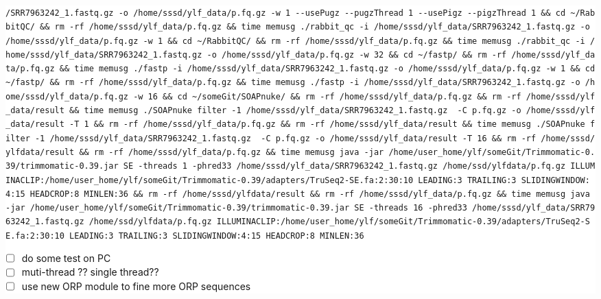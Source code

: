 ```
/SRR7963242_1.fastq.gz -o /home/sssd/ylf_data/p.fq.gz -w 1 --usePugz --pugzThread 1 --usePigz --pigzThread 1 && cd ~/RabbitQC/ && rm -rf /home/sssd/ylf_data/p.fq.gz && time memusg ./rabbit_qc -i /home/sssd/ylf_data/SRR7963242_1.fastq.gz -o /home/sssd/ylf_data/p.fq.gz -w 1 && cd ~/RabbitQC/ && rm -rf /home/sssd/ylf_data/p.fq.gz && time memusg ./rabbit_qc -i /home/sssd/ylf_data/SRR7963242_1.fastq.gz -o /home/sssd/ylf_data/p.fq.gz -w 32 && cd ~/fastp/ && rm -rf /home/sssd/ylf_data/p.fq.gz && time memusg ./fastp -i /home/sssd/ylf_data/SRR7963242_1.fastq.gz -o /home/sssd/ylf_data/p.fq.gz -w 1 && cd ~/fastp/ && rm -rf /home/sssd/ylf_data/p.fq.gz && time memusg ./fastp -i /home/sssd/ylf_data/SRR7963242_1.fastq.gz -o /home/sssd/ylf_data/p.fq.gz -w 16 && cd ~/someGit/SOAPnuke/ && rm -rf /home/sssd/ylf_data/p.fq.gz && rm -rf /home/sssd/ylf_data/result && time memusg ./SOAPnuke filter -1 /home/sssd/ylf_data/SRR7963242_1.fastq.gz  -C p.fq.gz -o /home/sssd/ylf_data/result -T 1 && rm -rf /home/sssd/ylf_data/p.fq.gz && rm -rf /home/sssd/ylf_data/result && time memusg ./SOAPnuke filter -1 /home/sssd/ylf_data/SRR7963242_1.fastq.gz  -C p.fq.gz -o /home/sssd/ylf_data/result -T 16 && rm -rf /home/sssd/ylfdata/result && rm -rf /home/sssd/ylf_data/p.fq.gz && time memusg java -jar /home/user_home/ylf/someGit/Trimmomatic-0.39/trimmomatic-0.39.jar SE -threads 1 -phred33 /home/sssd/ylf_data/SRR7963242_1.fastq.gz /home/ssd/ylfdata/p.fq.gz ILLUMINACLIP:/home/user_home/ylf/someGit/Trimmomatic-0.39/adapters/TruSeq2-SE.fa:2:30:10 LEADING:3 TRAILING:3 SLIDINGWINDOW:4:15 HEADCROP:8 MINLEN:36 && rm -rf /home/sssd/ylfdata/result && rm -rf /home/sssd/ylf_data/p.fq.gz && time memusg java -jar /home/user_home/ylf/someGit/Trimmomatic-0.39/trimmomatic-0.39.jar SE -threads 16 -phred33 /home/sssd/ylf_data/SRR7963242_1.fastq.gz /home/ssd/ylfdata/p.fq.gz ILLUMINACLIP:/home/user_home/ylf/someGit/Trimmomatic-0.39/adapters/TruSeq2-SE.fa:2:30:10 LEADING:3 TRAILING:3 SLIDINGWINDOW:4:15 HEADCROP:8 MINLEN:36
```



- [ ] do some test on PC
- [ ] muti-thread ??  single thread??
- [ ] use new ORP module to fine more ORP sequences
